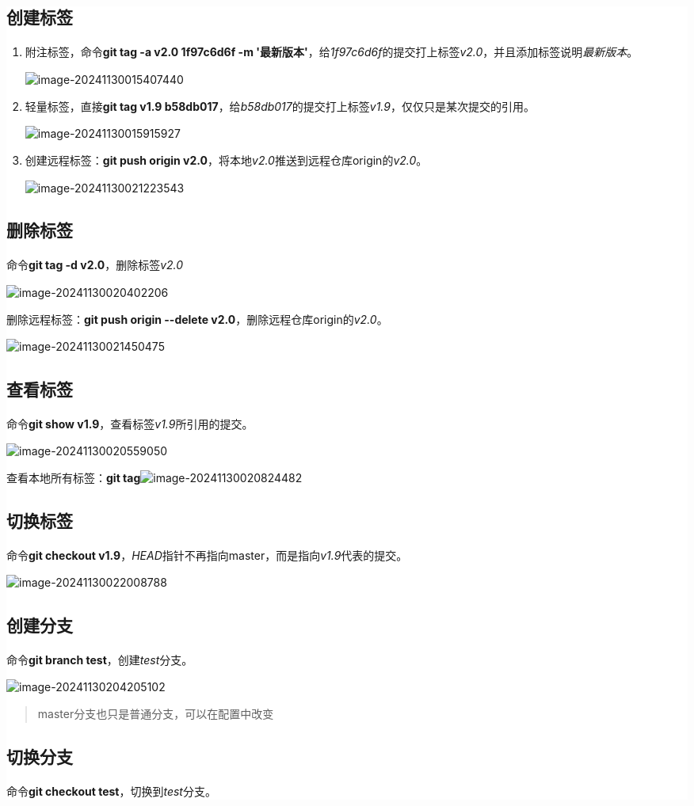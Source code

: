 ## 创建标签

1. 附注标签，命令**git tag -a v2.0 1f97c6d6f -m '最新版本'**，给*1f97c6d6f*的提交打上标签*v2.0*，并且添加标签说明*最新版本*。

   ![image-20241130015407440](C:\Users\fan-ren\AppData\Roaming\Typora\typora-user-images\image-20241130015407440.png)

2. 轻量标签，直接**git tag v1.9 b58db017**，给*b58db017*的提交打上标签*v1.9*，仅仅只是某次提交的引用。

   ![image-20241130015915927](C:\Users\fan-ren\AppData\Roaming\Typora\typora-user-images\image-20241130015915927.png)

3. 创建远程标签：**git push origin v2.0**，将本地*v2.0*推送到远程仓库origin的*v2.0*。

   ![image-20241130021223543](C:\Users\fan-ren\AppData\Roaming\Typora\typora-user-images\image-20241130021223543.png)

## 删除标签

命令**git tag -d v2.0**，删除标签*v2.0*

![image-20241130020402206](C:\Users\fan-ren\AppData\Roaming\Typora\typora-user-images\image-20241130020402206.png)

删除远程标签：**git  push origin --delete v2.0**，删除远程仓库origin的*v2.0*。

![image-20241130021450475](C:\Users\fan-ren\AppData\Roaming\Typora\typora-user-images\image-20241130021450475.png)

## 查看标签

命令**git show v1.9**，查看标签*v1.9*所引用的提交。

![image-20241130020559050](C:\Users\fan-ren\AppData\Roaming\Typora\typora-user-images\image-20241130020559050.png)

查看本地所有标签：**git tag**![image-20241130020824482](C:\Users\fan-ren\AppData\Roaming\Typora\typora-user-images\image-20241130020824482.png)

## 切换标签

命令**git checkout v1.9**，*HEAD*指针不再指向master，而是指向*v1.9*代表的提交。

![image-20241130022008788](C:\Users\fan-ren\AppData\Roaming\Typora\typora-user-images\image-20241130022008788.png)

## 创建分支

命令**git branch test**，创建*test*分支。

![image-20241130204205102](C:\Users\fan-ren\AppData\Roaming\Typora\typora-user-images\image-20241130204205102.png)

> master分支也只是普通分支，可以在配置中改变

## 切换分支

命令**git checkout test**，切换到*test*分支。
